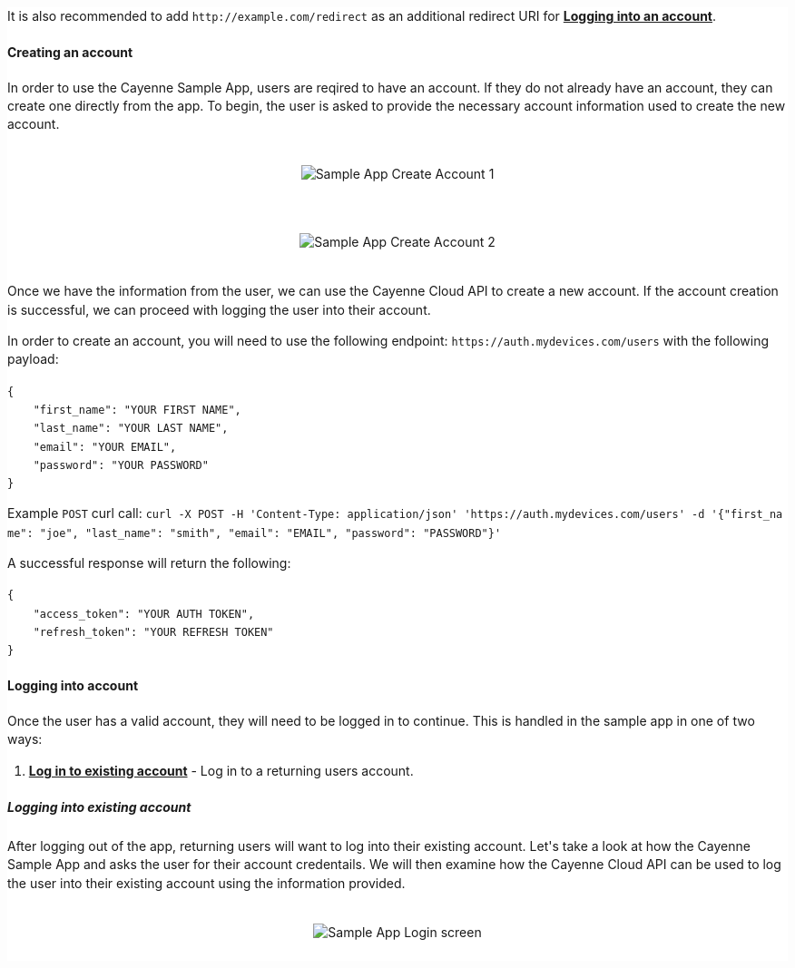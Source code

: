It is also recommended to add `http://example.com/redirect` as an additional redirect URI for **[Logging into an account](#logging-into-account)**. 

#### Creating an account

In order to use the Cayenne Sample App, users are reqired to have an account. If they do not already have an account, they can create one directly from the app. To begin, the user is asked to provide the necessary account information used to create the new account.

<p style="text-align:center"><br/><img src="https://s3.amazonaws.com/cloudfront-mydevices-wordpress/wp-content/uploads/20170524163604/Tank-Monitoring-Create-account2.png" width="346" height="615" alt="Sample App Create Account 1"><br/><br/></p>

<p style="text-align:center"><br/><img src="https://s3.amazonaws.com/cloudfront-mydevices-wordpress/wp-content/uploads/20170524163607/Tank-Monitoring-Create-account3.png" width="346" height="615" alt="Sample App Create Account 2"><br/><br/></p>

Once we have the information from the user, we can use the Cayenne Cloud API to create a new account. If the account creation is successful, we can proceed with logging the user into their account.

In order to create an account, you will need to use the following endpoint: `https://auth.mydevices.com/users` with the following payload:
```
{
	"first_name": "YOUR FIRST NAME",
	"last_name": "YOUR LAST NAME",
	"email": "YOUR EMAIL",
	"password": "YOUR PASSWORD"
}
```

Example `POST` curl call:
`curl -X POST -H 'Content-Type: application/json' 'https://auth.mydevices.com/users' -d '{"first_name": "joe", "last_name": "smith", "email": "EMAIL", "password": "PASSWORD"}'`

A successful response will return the following: 
```
{
	"access_token": "YOUR AUTH TOKEN",
	"refresh_token": "YOUR REFRESH TOKEN"
}
```

#### Logging into account

Once the user has a valid account, they will need to be logged in to continue. This is handled in the sample app in one of two ways:

1. **[Log in to existing account](#logging-into-existing-account)** - Log in to a returning users account.

##### Logging into existing account

After logging out of the app, returning users will want to log into their existing account. Let's take a look at how the Cayenne Sample App and asks the user for their account credentails. We will then examine how the Cayenne Cloud API can be used to log the user into their existing account using the information provided.

<p style="text-align:center"><br/><img src="https://s3.amazonaws.com/cloudfront-mydevices-wordpress/wp-content/uploads/20170524084310/Restaurant-iPhone_LogIn-1-2.png" width="346" height="615" alt="Sample App Login screen"><br/><br/></p>
